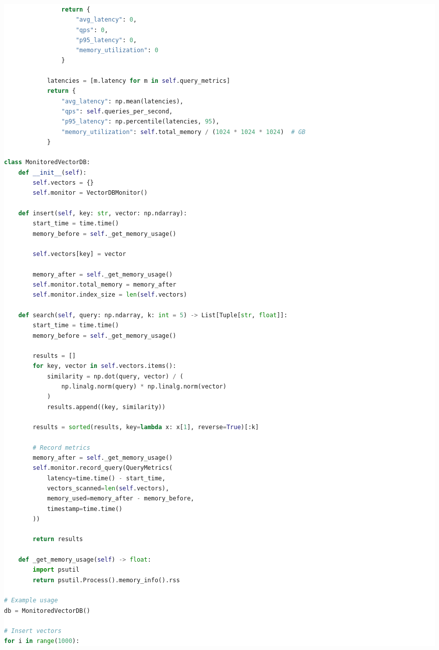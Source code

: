 ```python
                return {
                    "avg_latency": 0,
                    "qps": 0,
                    "p95_latency": 0,
                    "memory_utilization": 0
                }
                
            latencies = [m.latency for m in self.query_metrics]
            return {
                "avg_latency": np.mean(latencies),
                "qps": self.queries_per_second,
                "p95_latency": np.percentile(latencies, 95),
                "memory_utilization": self.total_memory / (1024 * 1024 * 1024)  # GB
            }

class MonitoredVectorDB:
    def __init__(self):
        self.vectors = {}
        self.monitor = VectorDBMonitor()
        
    def insert(self, key: str, vector: np.ndarray):
        start_time = time.time()
        memory_before = self._get_memory_usage()
        
        self.vectors[key] = vector
        
        memory_after = self._get_memory_usage()
        self.monitor.total_memory = memory_after
        self.monitor.index_size = len(self.vectors)
        
    def search(self, query: np.ndarray, k: int = 5) -> List[Tuple[str, float]]:
        start_time = time.time()
        memory_before = self._get_memory_usage()
        
        results = []
        for key, vector in self.vectors.items():
            similarity = np.dot(query, vector) / (
                np.linalg.norm(query) * np.linalg.norm(vector)
            )
            results.append((key, similarity))
            
        results = sorted(results, key=lambda x: x[1], reverse=True)[:k]
        
        # Record metrics
        memory_after = self._get_memory_usage()
        self.monitor.record_query(QueryMetrics(
            latency=time.time() - start_time,
            vectors_scanned=len(self.vectors),
            memory_used=memory_after - memory_before,
            timestamp=time.time()
        ))
        
        return results
        
    def _get_memory_usage(self) -> float:
        import psutil
        return psutil.Process().memory_info().rss

# Example usage
db = MonitoredVectorDB()

# Insert vectors
for i in range(1000):
```